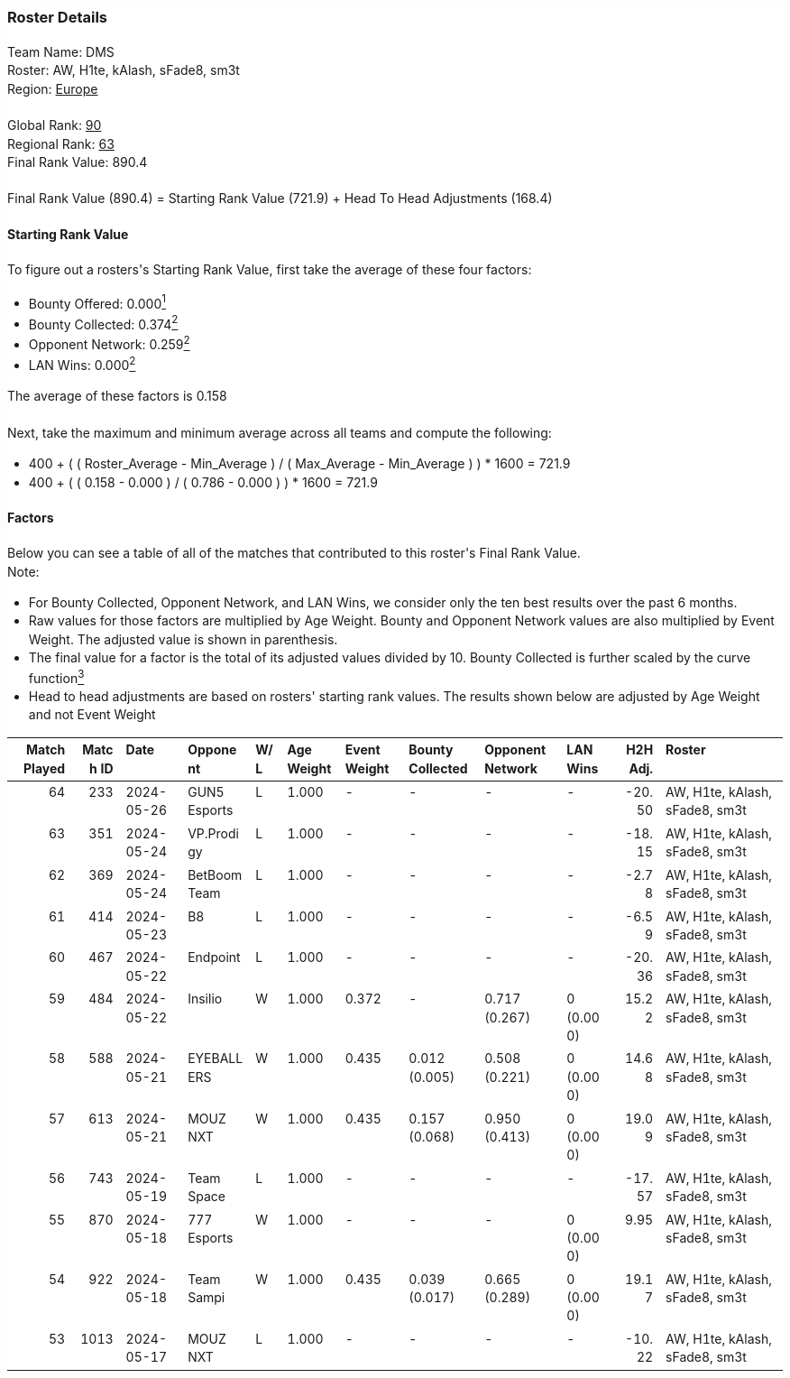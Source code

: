### Roster Details<br />
Team Name: DMS<br />
Roster: AW, H1te, kAlash, sFade8, sm3t<br />
Region: [Europe]( ../standings_europe.md)<br />
<br />
Global Rank: [90](../standings_global.md)<br />
Regional Rank: [63]( ../standings_europe.md)<br />
Final Rank Value:  890.4<br />
<br />
Final Rank Value (890.4) = Starting Rank Value (721.9) + Head To Head Adjustments (168.4)<br />

#### Starting Rank Value<br />
To figure out a rosters's Starting Rank Value, first take the average of these four factors:<br />
- Bounty Offered: 0.000[<sup>1</sup>](#table2)
- Bounty Collected: 0.374[<sup>2</sup>](#table1)
- Opponent Network: 0.259[<sup>2</sup>](#table1)
- LAN Wins: 0.000[<sup>2</sup>](#table1)

The average of these factors is 0.158<br />
<br />
Next, take the maximum and minimum average across all teams and compute the following:<br />
- 400 + ( ( Roster_Average - Min_Average ) / ( Max_Average - Min_Average ) ) * 1600 = 721.9
- 400 + ( ( 0.158 - 0.000 ) / ( 0.786 - 0.000 ) ) * 1600 = 721.9


#### Factors<br />
Below you can see a table of all of the matches that contributed to this roster's Final Rank Value.<br />
Note:<br />

- For Bounty Collected, Opponent Network, and LAN Wins, we consider only the ten best results over the past 6 months.
- Raw values for those factors are multiplied by Age Weight. Bounty and Opponent Network values are also multiplied by Event Weight. The adjusted value is shown in parenthesis.
- The final value for a factor is the total of its adjusted values divided by 10. Bounty Collected is further scaled by the curve function[<sup>3</sup>](#curveFunction)
- Head to head adjustments are based on rosters' starting rank values. The results shown below are adjusted by Age Weight and not Event Weight
<span id="table1"></span><br />


| Match Played | Match ID | Date       | Opponent                  | W/L | Age Weight | Event Weight | Bounty Collected | Opponent Network | LAN Wins  | H2H Adj. | Roster                                      |
| -: | -: | :- | :- | :- | :- | :- | :- | :- | :- | -: | :- |
|           64 |      233 | 2024-05-26 | GUN5 Esports              | L   | 1.000      | -            | -                | -                | -         |   -20.50 | AW, H1te, kAlash, sFade8, sm3t              |
|           63 |      351 | 2024-05-24 | VP.Prodigy                | L   | 1.000      | -            | -                | -                | -         |   -18.15 | AW, H1te, kAlash, sFade8, sm3t              |
|           62 |      369 | 2024-05-24 | BetBoom Team              | L   | 1.000      | -            | -                | -                | -         |    -2.78 | AW, H1te, kAlash, sFade8, sm3t              |
|           61 |      414 | 2024-05-23 | B8                        | L   | 1.000      | -            | -                | -                | -         |    -6.59 | AW, H1te, kAlash, sFade8, sm3t              |
|           60 |      467 | 2024-05-22 | Endpoint                  | L   | 1.000      | -            | -                | -                | -         |   -20.36 | AW, H1te, kAlash, sFade8, sm3t              |
|           59 |      484 | 2024-05-22 | Insilio                   | W   | 1.000      | 0.372        | -                | 0.717 (0.267)    | 0 (0.000) |    15.22 | AW, H1te, kAlash, sFade8, sm3t              |
|           58 |      588 | 2024-05-21 | EYEBALLERS                | W   | 1.000      | 0.435        | 0.012 (0.005)    | 0.508 (0.221)    | 0 (0.000) |    14.68 | AW, H1te, kAlash, sFade8, sm3t              |
|           57 |      613 | 2024-05-21 | MOUZ NXT                  | W   | 1.000      | 0.435        | 0.157 (0.068)    | 0.950 (0.413)    | 0 (0.000) |    19.09 | AW, H1te, kAlash, sFade8, sm3t              |
|           56 |      743 | 2024-05-19 | Team Space                | L   | 1.000      | -            | -                | -                | -         |   -17.57 | AW, H1te, kAlash, sFade8, sm3t              |
|           55 |      870 | 2024-05-18 | 777 Esports               | W   | 1.000      | -            | -                | -                | 0 (0.000) |     9.95 | AW, H1te, kAlash, sFade8, sm3t              |
|           54 |      922 | 2024-05-18 | Team Sampi                | W   | 1.000      | 0.435        | 0.039 (0.017)    | 0.665 (0.289)    | 0 (0.000) |    19.17 | AW, H1te, kAlash, sFade8, sm3t              |
|           53 |     1013 | 2024-05-17 | MOUZ NXT                  | L   | 1.000      | -            | -                | -                | -         |   -10.22 | AW, H1te, kAlash, sFade8, sm3t              |